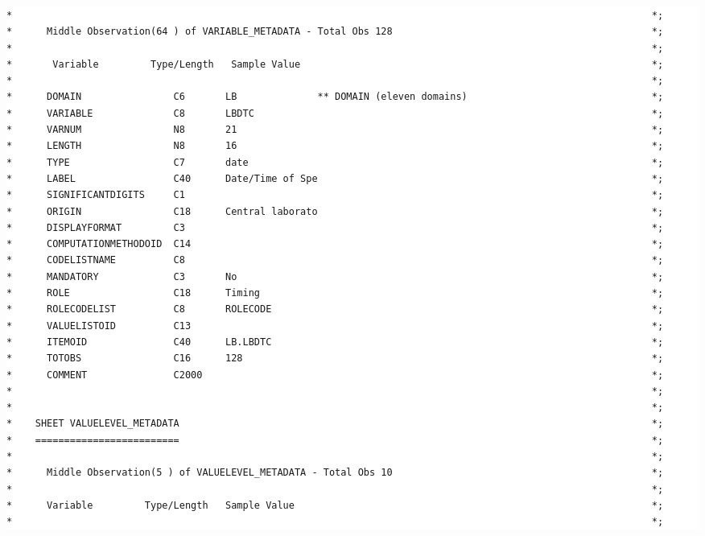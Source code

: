     *                                                                                                               *;
    *      Middle Observation(64 ) of VARIABLE_METADATA - Total Obs 128                                             *;
    *                                                                                                               *;
    *       Variable         Type/Length   Sample Value                                                             *;
    *                                                                                                               *;
    *      DOMAIN                C6       LB              ** DOMAIN (eleven domains)                                *;
    *      VARIABLE              C8       LBDTC                                                                     *;
    *      VARNUM                N8       21                                                                        *;
    *      LENGTH                N8       16                                                                        *;
    *      TYPE                  C7       date                                                                      *;
    *      LABEL                 C40      Date/Time of Spe                                                          *;
    *      SIGNIFICANTDIGITS     C1                                                                                 *;
    *      ORIGIN                C18      Central laborato                                                          *;
    *      DISPLAYFORMAT         C3                                                                                 *;
    *      COMPUTATIONMETHODOID  C14                                                                                *;
    *      CODELISTNAME          C8                                                                                 *;
    *      MANDATORY             C3       No                                                                        *;
    *      ROLE                  C18      Timing                                                                    *;
    *      ROLECODELIST          C8       ROLECODE                                                                  *;
    *      VALUELISTOID          C13                                                                                *;
    *      ITEMOID               C40      LB.LBDTC                                                                  *;
    *      TOTOBS                C16      128                                                                       *;
    *      COMMENT               C2000                                                                              *;
    *                                                                                                               *;
    *                                                                                                               *;
    *    SHEET VALUELEVEL_METADATA                                                                                  *;
    *    =========================                                                                                  *;
    *                                                                                                               *;
    *      Middle Observation(5 ) of VALUELEVEL_METADATA - Total Obs 10                                             *;
    *                                                                                                               *;
    *      Variable         Type/Length   Sample Value                                                              *;
    *                                                                                                               *;